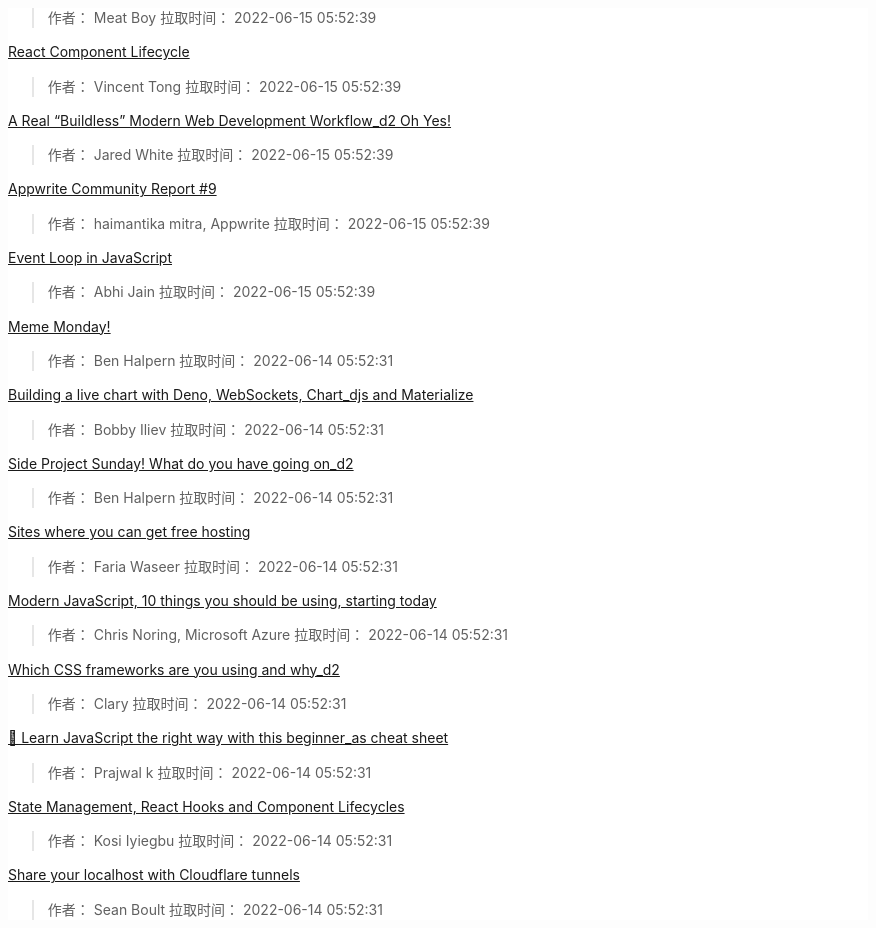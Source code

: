 > 作者： Meat Boy  拉取时间： 2022-06-15 05:52:39

 [React Component Lifecycle](https://dev.to/vkton115/react-component-lifecycle-13c9)

> 作者： Vincent Tong  拉取时间： 2022-06-15 05:52:39

 [A Real “Buildless” Modern Web Development Workflow_d2 Oh Yes!](https://dev.to/jaredcwhite/a-real-buildless-modern-web-development-workflow-oh-yes-d9a)

> 作者： Jared White  拉取时间： 2022-06-15 05:52:39

 [Appwrite Community Report #9](https://dev.to/appwrite/appwrite-community-report-9-57l2)

> 作者： haimantika mitra, Appwrite  拉取时间： 2022-06-15 05:52:39

 [Event Loop in JavaScript](https://dev.to/abhij1607/event-loop-in-javascript-35pk)

> 作者： Abhi Jain  拉取时间： 2022-06-15 05:52:39

 [Meme Monday!](https://dev.to/ben/meme-monday-1lnl)

> 作者： Ben Halpern  拉取时间： 2022-06-14 05:52:31

 [Building a live chart with Deno, WebSockets, Chart_djs and Materialize](https://dev.to/bobbyiliev/building-a-live-chart-with-deno-websockets-chartjs-and-materialize-3cd7)

> 作者： Bobby Iliev  拉取时间： 2022-06-14 05:52:31

 [Side Project Sunday! What do you have going on_d2](https://dev.to/ben/side-project-sunday-what-do-you-have-going-on-19fj)

> 作者： Ben Halpern  拉取时间： 2022-06-14 05:52:31

 [Sites where you can get free hosting](https://dev.to/fairywsr/sites-where-you-can-get-free-hosting-37md)

> 作者： Faria Waseer  拉取时间： 2022-06-14 05:52:31

 [Modern JavaScript, 10 things you should be using, starting today](https://dev.to/azure/modern-javascript-10-things-you-should-be-using-starting-today-1adm)

> 作者： Chris Noring, Microsoft Azure  拉取时间： 2022-06-14 05:52:31

 [Which CSS frameworks are you using and why_d2](https://dev.to/clarycodes/which-css-frameworks-are-you-using-and-why-3j1h)

> 作者： Clary  拉取时间： 2022-06-14 05:52:31

 [📝 Learn JavaScript the right way with this beginner_as cheat sheet](https://dev.to/prajwal056/learn-javascript-the-right-way-with-this-beginners-cheat-sheet-3m85)

> 作者： Prajwal k  拉取时间： 2022-06-14 05:52:31

 [State Management, React Hooks and Component Lifecycles](https://dev.to/killerkvothe117/state-management-react-hooks-and-component-lifecycles-3io6)

> 作者： Kosi Iyiegbu  拉取时间： 2022-06-14 05:52:31

 [Share your localhost with Cloudflare tunnels](https://dev.to/hacksore/share-your-localhost-with-cloudflare-tunnels-43c9)

> 作者： Sean Boult  拉取时间： 2022-06-14 05:52:31
